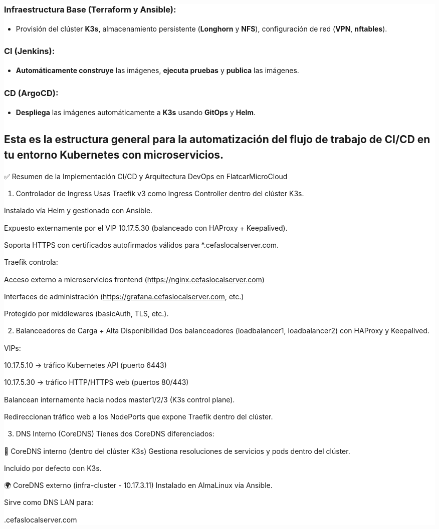 ### **Infraestructura Base (Terraform y Ansible)**:
- Provisión del clúster **K3s**, almacenamiento persistente (**Longhorn** y **NFS**), configuración de red (**VPN**, **nftables**).

### **CI (Jenkins)**:
- **Automáticamente construye** las imágenes, **ejecuta pruebas** y **publica** las imágenes.

### **CD (ArgoCD)**:
- **Despliega** las imágenes automáticamente a **K3s** usando **GitOps** y **Helm**.

Esta es la estructura general para la automatización del flujo de trabajo de **CI/CD** en tu entorno **Kubernetes** con **microservicios**.
----
✅ Resumen de la Implementación CI/CD y Arquitectura DevOps en FlatcarMicroCloud
1. Controlador de Ingress
Usas Traefik v3 como Ingress Controller dentro del clúster K3s.

Instalado vía Helm y gestionado con Ansible.

Expuesto externamente por el VIP 10.17.5.30 (balanceado con HAProxy + Keepalived).

Soporta HTTPS con certificados autofirmados válidos para *.cefaslocalserver.com.

Traefik controla:

Acceso externo a microservicios frontend (https://nginx.cefaslocalserver.com)

Interfaces de administración (https://grafana.cefaslocalserver.com, etc.)

Protegido por middlewares (basicAuth, TLS, etc.).

2. Balanceadores de Carga + Alta Disponibilidad
Dos balanceadores (loadbalancer1, loadbalancer2) con HAProxy y Keepalived.

VIPs:

10.17.5.10 → tráfico Kubernetes API (puerto 6443)

10.17.5.30 → tráfico HTTP/HTTPS web (puertos 80/443)

Balancean internamente hacia nodos master1/2/3 (K3s control plane).

Redireccionan tráfico web a los NodePorts que expone Traefik dentro del clúster.

3. DNS Interno (CoreDNS)
Tienes dos CoreDNS diferenciados:

🧠 CoreDNS interno (dentro del clúster K3s)
Gestiona resoluciones de servicios y pods dentro del clúster.

Incluido por defecto con K3s.

🌍 CoreDNS externo (infra-cluster - 10.17.3.11)
Instalado en AlmaLinux vía Ansible.

Sirve como DNS LAN para:

.cefaslocalserver.com
